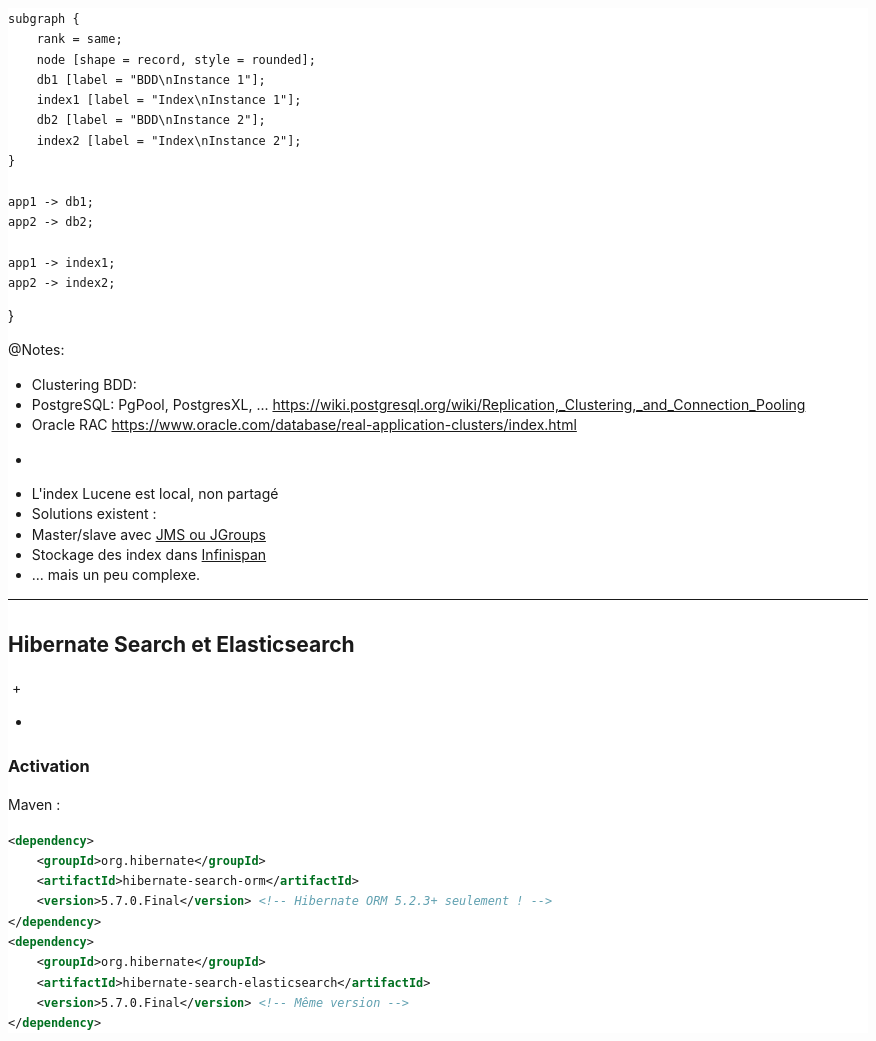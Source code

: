 	subgraph {
		rank = same;
		node [shape = record, style = rounded];
		db1 [label = "BDD\nInstance 1"];
		index1 [label = "Index\nInstance 1"];
		db2 [label = "BDD\nInstance 2"];
		index2 [label = "Index\nInstance 2"];
	}

	app1 -> db1;
	app2 -> db2;

	app1 -> index1;
	app2 -> index2;

}
</div>

@Notes:

* Clustering BDD:
 * PostgreSQL: PgPool, PostgresXL, ... <https://wiki.postgresql.org/wiki/Replication,_Clustering,_and_Connection_Pooling>
 * Oracle RAC <https://www.oracle.com/database/real-application-clusters/index.html> 

-

* L'index Lucene est local, non partagé
* Solutions existent : 
 *  Master/slave avec [JMS ou JGroups](https://docs.jboss.org/hibernate/stable/search/reference/en-US/html_single/#_back_end)
 *  Stockage des index dans [Infinispan](https://docs.jboss.org/hibernate/stable/search/reference/en-US/html_single/#infinispan-directories)
 *  ... mais un peu complexe.

---

## Hibernate Search et Elasticsearch

<img data-src="../image/logo/hibernate_large.png" class="logo hibernate" />
+
<img data-src="../image/logo/elasticsearch_large_reverse.png" class="logo elasticsearch" />

-

### Activation

Maven :

```xml
<dependency>
	<groupId>org.hibernate</groupId>
	<artifactId>hibernate-search-orm</artifactId>
	<version>5.7.0.Final</version> <!-- Hibernate ORM 5.2.3+ seulement ! -->
</dependency>
<dependency>
	<groupId>org.hibernate</groupId>
	<artifactId>hibernate-search-elasticsearch</artifactId>
	<version>5.7.0.Final</version> <!-- Même version -->
</dependency>
```
